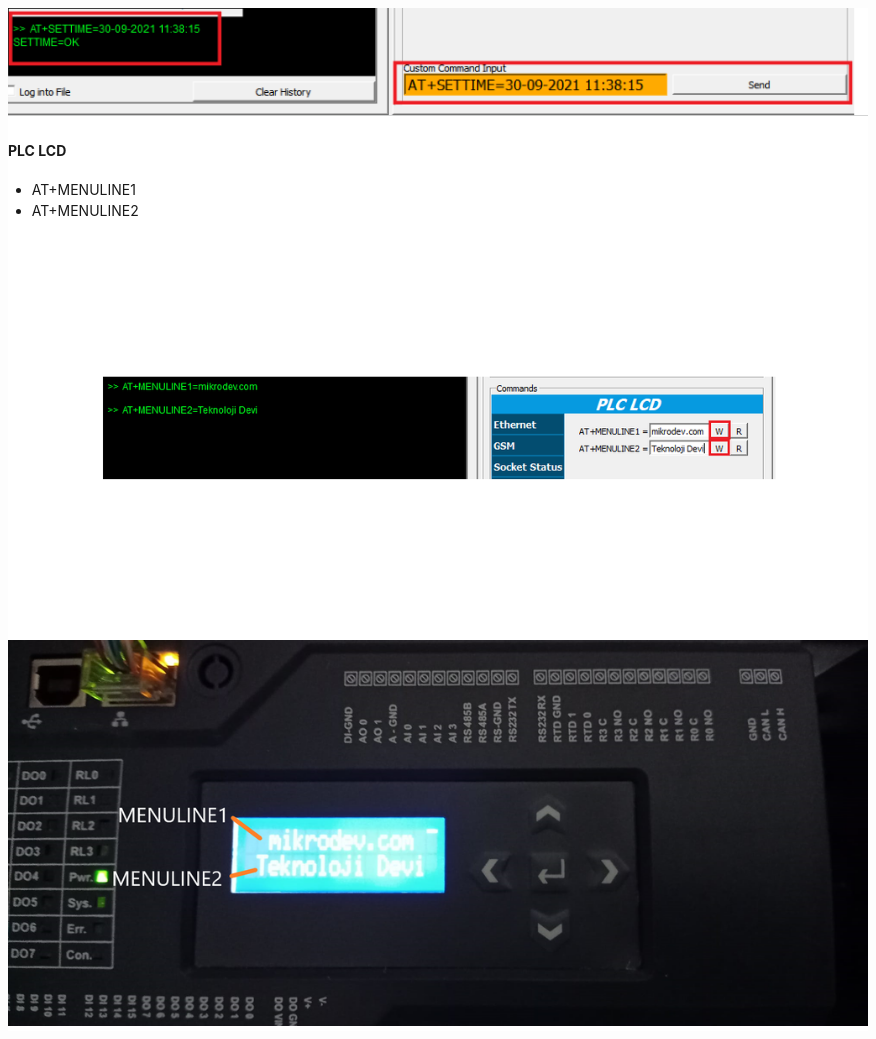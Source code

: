 <center>

![settime2](/img/settime2.png)

</center>


#### PLC LCD

* AT+MENULINE1
* AT+MENULINE2

<center>

![menuline](/img/menuline.png)

</center>

<center>

![LCD](/img/LCD.png)
